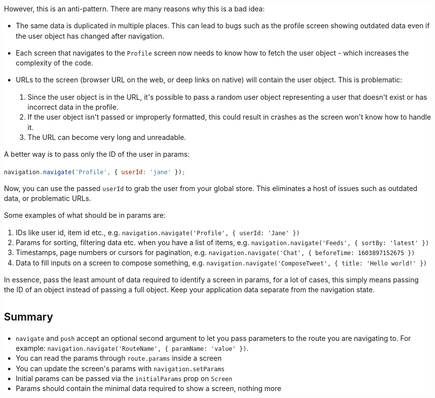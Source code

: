 However, this is an anti-pattern. There are many reasons why this is a bad idea:

- The same data is duplicated in multiple places. This can lead to bugs such as the profile screen showing outdated data even if the user object has changed after navigation.
- Each screen that navigates to the `Profile` screen now needs to know how to fetch the user object - which increases the complexity of the code.
- URLs to the screen (browser URL on the web, or deep links on native) will contain the user object. This is problematic:

  1. Since the user object is in the URL, it's possible to pass a random user object representing a user that doesn't exist or has incorrect data in the profile.
  2. If the user object isn't passed or improperly formatted, this could result in crashes as the screen won't know how to handle it.
  3. The URL can become very long and unreadable.

A better way is to pass only the ID of the user in params:

```js
navigation.navigate('Profile', { userId: 'jane' });
```

Now, you can use the passed `userId` to grab the user from your global store. This eliminates a host of issues such as outdated data, or problematic URLs.

Some examples of what should be in params are:

1. IDs like user id, item id etc., e.g. `navigation.navigate('Profile', { userId: 'Jane' })`
2. Params for sorting, filtering data etc. when you have a list of items, e.g. `navigation.navigate('Feeds', { sortBy: 'latest' })`
3. Timestamps, page numbers or cursors for pagination, e.g. `navigation.navigate('Chat', { beforeTime: 1603897152675 })`
4. Data to fill inputs on a screen to compose something, e.g. `navigation.navigate('ComposeTweet', { title: 'Hello world!' })`

In essence, pass the least amount of data required to identify a screen in params, for a lot of cases, this simply means passing the ID of an object instead of passing a full object. Keep your application data separate from the navigation state.

## Summary

- `navigate` and `push` accept an optional second argument to let you pass parameters to the route you are navigating to. For example: `navigation.navigate('RouteName', { paramName: 'value' })`.
- You can read the params through `route.params` inside a screen
- You can update the screen's params with `navigation.setParams`
- Initial params can be passed via the `initialParams` prop on `Screen`
- Params should contain the minimal data required to show a screen, nothing more
